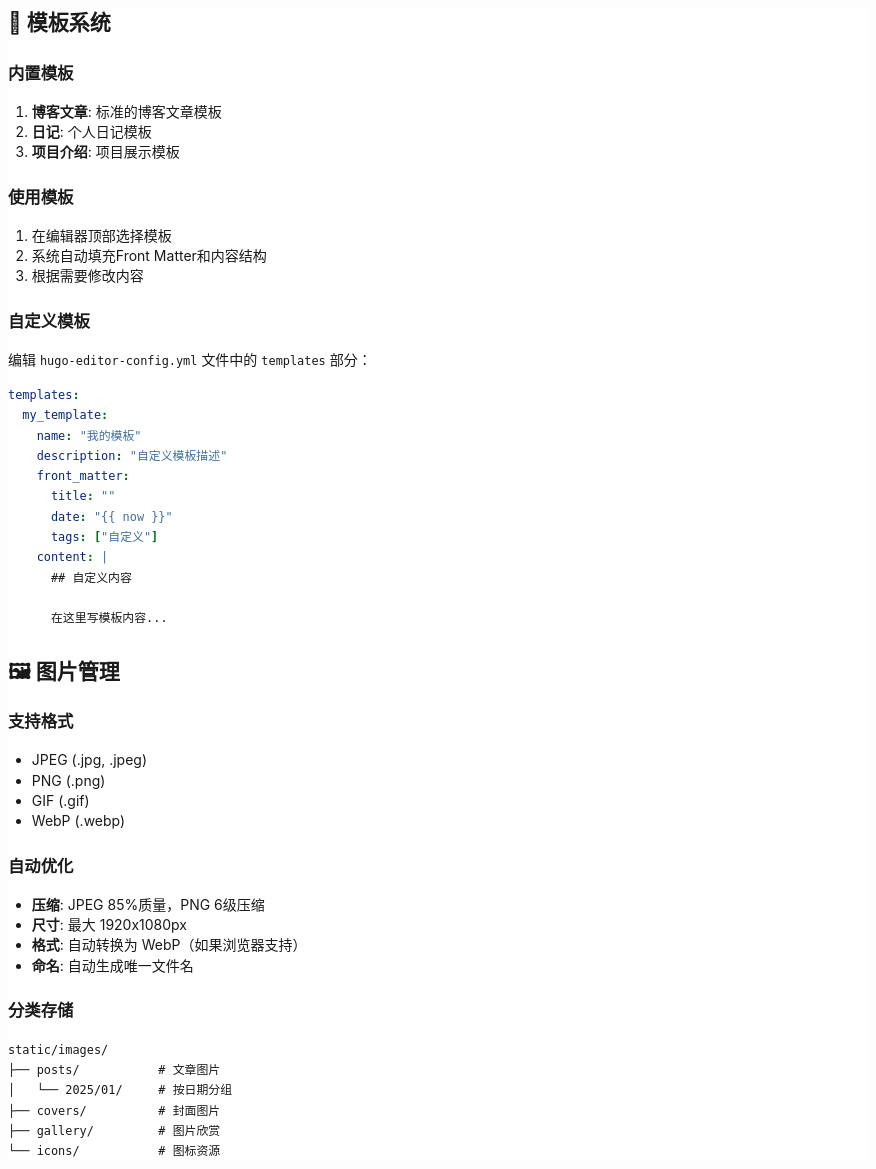 ## 📝 模板系统

### 内置模板

1. **博客文章**: 标准的博客文章模板
2. **日记**: 个人日记模板
3. **项目介绍**: 项目展示模板

### 使用模板

1. 在编辑器顶部选择模板
2. 系统自动填充Front Matter和内容结构
3. 根据需要修改内容

### 自定义模板

编辑 `hugo-editor-config.yml` 文件中的 `templates` 部分：

```yaml
templates:
  my_template:
    name: "我的模板"
    description: "自定义模板描述"
    front_matter:
      title: ""
      date: "{{ now }}"
      tags: ["自定义"]
    content: |
      ## 自定义内容
      
      在这里写模板内容...
```

## 🖼️ 图片管理

### 支持格式
- JPEG (.jpg, .jpeg)
- PNG (.png)
- GIF (.gif)
- WebP (.webp)

### 自动优化
- **压缩**: JPEG 85%质量，PNG 6级压缩
- **尺寸**: 最大 1920x1080px
- **格式**: 自动转换为 WebP（如果浏览器支持）
- **命名**: 自动生成唯一文件名

### 分类存储

```
static/images/
├── posts/           # 文章图片
│   └── 2025/01/     # 按日期分组
├── covers/          # 封面图片
├── gallery/         # 图片欣赏
└── icons/           # 图标资源
```
